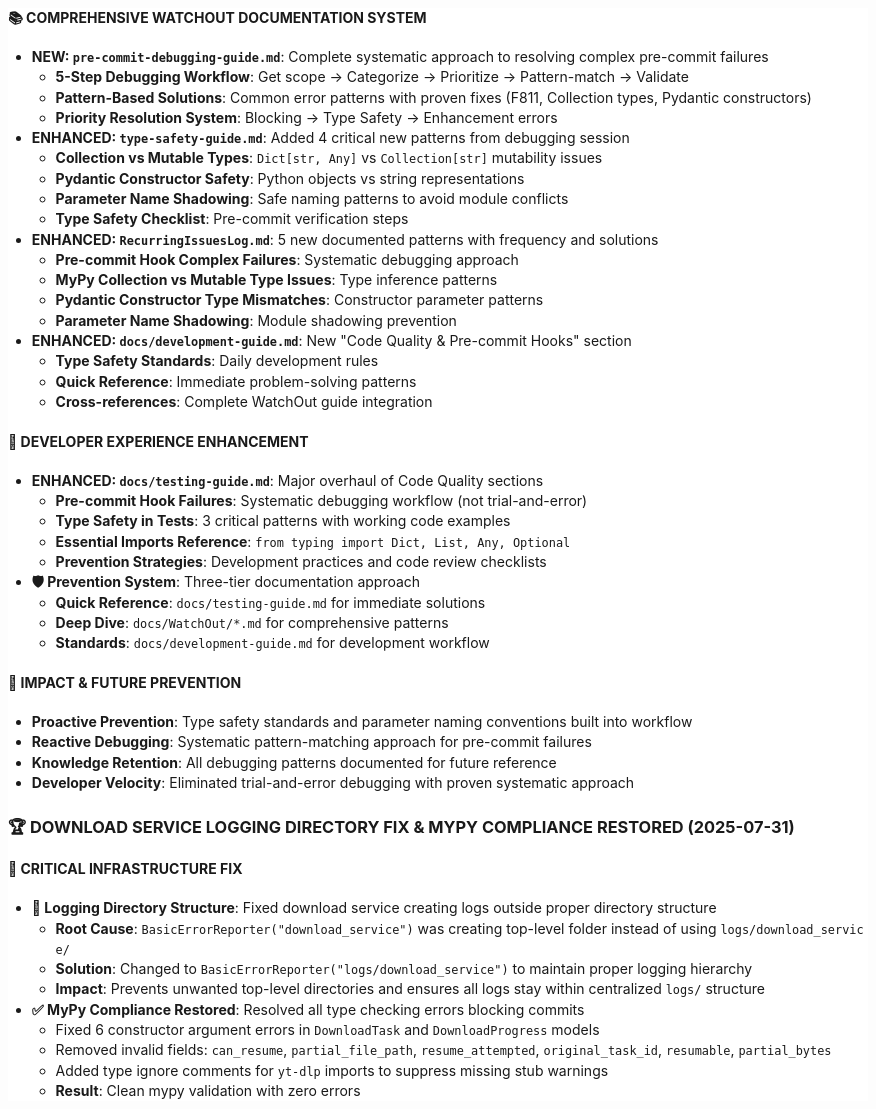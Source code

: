#### 📚 **COMPREHENSIVE WATCHOUT DOCUMENTATION SYSTEM**
- **NEW: `pre-commit-debugging-guide.md`**: Complete systematic approach to resolving complex pre-commit failures
  - **5-Step Debugging Workflow**: Get scope → Categorize → Prioritize → Pattern-match → Validate
  - **Pattern-Based Solutions**: Common error patterns with proven fixes (F811, Collection types, Pydantic constructors)
  - **Priority Resolution System**: Blocking → Type Safety → Enhancement errors
- **ENHANCED: `type-safety-guide.md`**: Added 4 critical new patterns from debugging session
  - **Collection vs Mutable Types**: `Dict[str, Any]` vs `Collection[str]` mutability issues
  - **Pydantic Constructor Safety**: Python objects vs string representations
  - **Parameter Name Shadowing**: Safe naming patterns to avoid module conflicts
  - **Type Safety Checklist**: Pre-commit verification steps
- **ENHANCED: `RecurringIssuesLog.md`**: 5 new documented patterns with frequency and solutions
  - **Pre-commit Hook Complex Failures**: Systematic debugging approach
  - **MyPy Collection vs Mutable Type Issues**: Type inference patterns
  - **Pydantic Constructor Type Mismatches**: Constructor parameter patterns
  - **Parameter Name Shadowing**: Module shadowing prevention
- **ENHANCED: `docs/development-guide.md`**: New "Code Quality & Pre-commit Hooks" section
  - **Type Safety Standards**: Daily development rules
  - **Quick Reference**: Immediate problem-solving patterns
  - **Cross-references**: Complete WatchOut guide integration

#### 🎯 **DEVELOPER EXPERIENCE ENHANCEMENT**
- **ENHANCED: `docs/testing-guide.md`**: Major overhaul of Code Quality sections
  - **Pre-commit Hook Failures**: Systematic debugging workflow (not trial-and-error)
  - **Type Safety in Tests**: 3 critical patterns with working code examples
  - **Essential Imports Reference**: `from typing import Dict, List, Any, Optional`
  - **Prevention Strategies**: Development practices and code review checklists
- **🛡️ Prevention System**: Three-tier documentation approach
  - **Quick Reference**: `docs/testing-guide.md` for immediate solutions
  - **Deep Dive**: `docs/WatchOut/*.md` for comprehensive patterns
  - **Standards**: `docs/development-guide.md` for development workflow

#### 🚀 **IMPACT & FUTURE PREVENTION**
- **Proactive Prevention**: Type safety standards and parameter naming conventions built into workflow
- **Reactive Debugging**: Systematic pattern-matching approach for pre-commit failures
- **Knowledge Retention**: All debugging patterns documented for future reference
- **Developer Velocity**: Eliminated trial-and-error debugging with proven systematic approach

### 🏆 **DOWNLOAD SERVICE LOGGING DIRECTORY FIX & MYPY COMPLIANCE RESTORED** (2025-07-31)

#### 🔧 **CRITICAL INFRASTRUCTURE FIX**
- **📁 Logging Directory Structure**: Fixed download service creating logs outside proper directory structure
  - **Root Cause**: `BasicErrorReporter("download_service")` was creating top-level folder instead of using `logs/download_service/`
  - **Solution**: Changed to `BasicErrorReporter("logs/download_service")` to maintain proper logging hierarchy
  - **Impact**: Prevents unwanted top-level directories and ensures all logs stay within centralized `logs/` structure
- **✅ MyPy Compliance Restored**: Resolved all type checking errors blocking commits
  - Fixed 6 constructor argument errors in `DownloadTask` and `DownloadProgress` models
  - Removed invalid fields: `can_resume`, `partial_file_path`, `resume_attempted`, `original_task_id`, `resumable`, `partial_bytes`
  - Added type ignore comments for `yt-dlp` imports to suppress missing stub warnings
  - **Result**: Clean mypy validation with zero errors
